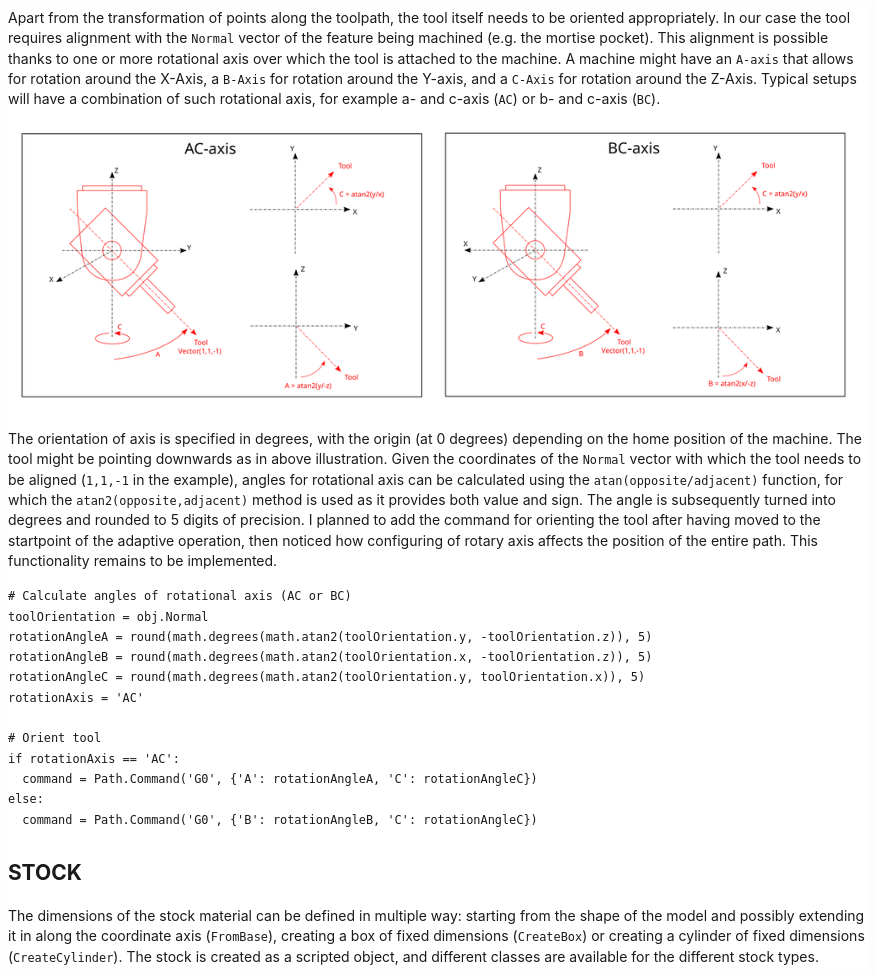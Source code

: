 Apart from the transformation of points along the toolpath, the tool itself needs to be oriented appropriately. In our case the tool requires alignment with the `Normal` vector of the feature being machined (e.g. the mortise pocket). This alignment is possible thanks to one or more rotational axis over which the tool is attached to the machine. A machine might have an `A-axis` that allows for rotation around the X-Axis, a `B-Axis` for rotation around the Y-axis, and a `C-Axis` for rotation around the Z-Axis. Typical setups will have a combination of such rotational axis, for example a- and c-axis (`AC`) or b- and c-axis (`BC`).

![Axis configuration](./images/axis.svg)

The orientation of axis is specified in degrees, with the origin (at 0 degrees) depending on the home position of the machine. The tool might be pointing downwards as in above illustration. Given the coordinates of the `Normal` vector with which the tool needs to be aligned (`1,1,-1` in the example), angles for rotational axis can be calculated using the `atan(opposite/adjacent)` function, for which the `atan2(opposite,adjacent)` method is used as it provides both value and sign. The angle is subsequently turned into degrees and rounded to 5 digits of precision. I planned to add the command for orienting the tool after having moved to the startpoint of the adaptive operation, then noticed how configuring of rotary axis affects the position of the entire path. This functionality remains to be implemented.

```
# Calculate angles of rotational axis (AC or BC)
toolOrientation = obj.Normal
rotationAngleA = round(math.degrees(math.atan2(toolOrientation.y, -toolOrientation.z)), 5)
rotationAngleB = round(math.degrees(math.atan2(toolOrientation.x, -toolOrientation.z)), 5)
rotationAngleC = round(math.degrees(math.atan2(toolOrientation.y, toolOrientation.x)), 5)
rotationAxis = 'AC'

# Orient tool
if rotationAxis == 'AC':
  command = Path.Command('G0', {'A': rotationAngleA, 'C': rotationAngleC})
else:
  command = Path.Command('G0', {'B': rotationAngleB, 'C': rotationAngleC})
```

## STOCK

The dimensions of the stock material can be defined in multiple way: starting from the shape of the model and possibly extending it in along the coordinate axis (`FromBase`), creating a box of fixed dimensions (`CreateBox`) or creating a cylinder of fixed dimensions (`CreateCylinder`). The stock is created as a scripted object, and different classes are available for the different stock types.
